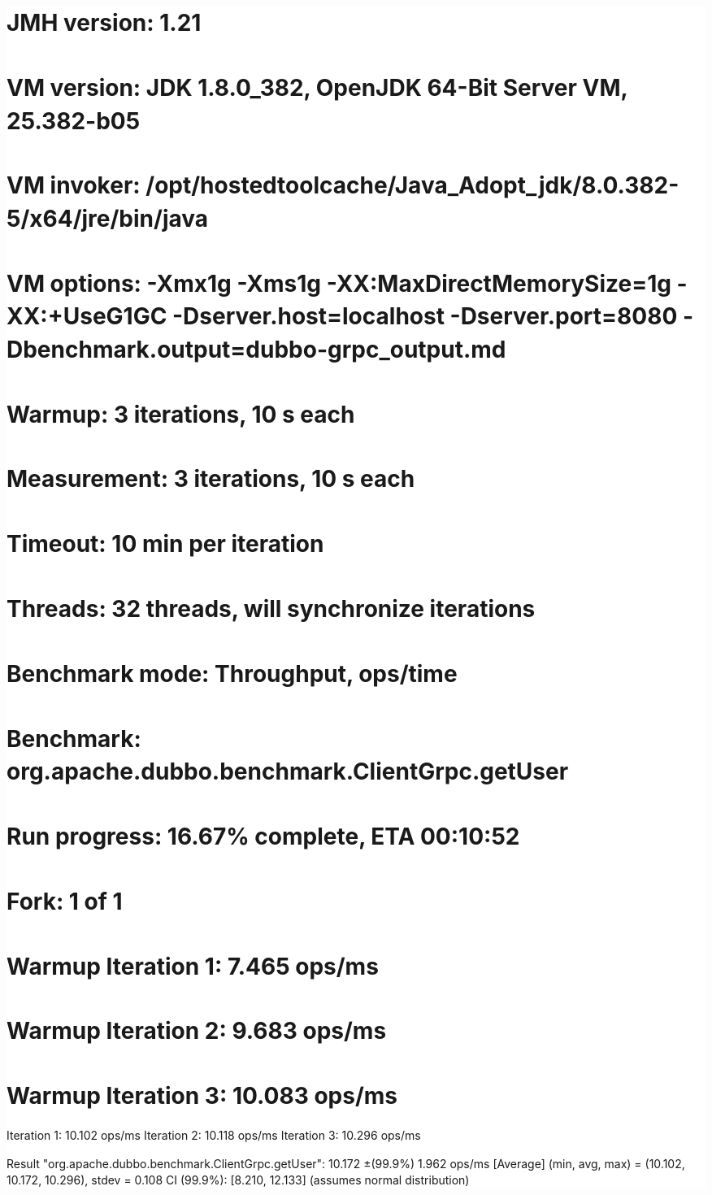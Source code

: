 
# JMH version: 1.21
# VM version: JDK 1.8.0_382, OpenJDK 64-Bit Server VM, 25.382-b05
# VM invoker: /opt/hostedtoolcache/Java_Adopt_jdk/8.0.382-5/x64/jre/bin/java
# VM options: -Xmx1g -Xms1g -XX:MaxDirectMemorySize=1g -XX:+UseG1GC -Dserver.host=localhost -Dserver.port=8080 -Dbenchmark.output=dubbo-grpc_output.md
# Warmup: 3 iterations, 10 s each
# Measurement: 3 iterations, 10 s each
# Timeout: 10 min per iteration
# Threads: 32 threads, will synchronize iterations
# Benchmark mode: Throughput, ops/time
# Benchmark: org.apache.dubbo.benchmark.ClientGrpc.getUser

# Run progress: 16.67% complete, ETA 00:10:52
# Fork: 1 of 1
# Warmup Iteration   1: 7.465 ops/ms
# Warmup Iteration   2: 9.683 ops/ms
# Warmup Iteration   3: 10.083 ops/ms
Iteration   1: 10.102 ops/ms
Iteration   2: 10.118 ops/ms
Iteration   3: 10.296 ops/ms


Result "org.apache.dubbo.benchmark.ClientGrpc.getUser":
  10.172 ±(99.9%) 1.962 ops/ms [Average]
  (min, avg, max) = (10.102, 10.172, 10.296), stdev = 0.108
  CI (99.9%): [8.210, 12.133] (assumes normal distribution)
